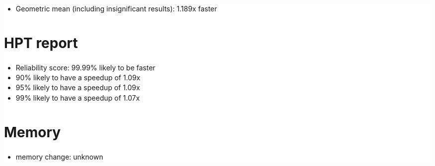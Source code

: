 - Geometric mean (including insignificant results): 1.189x faster

# HPT report

- Reliability score: 99.99% likely to be faster
- 90% likely to have a speedup of 1.09x
- 95% likely to have a speedup of 1.09x
- 99% likely to have a speedup of 1.07x

# Memory
- memory change: unknown